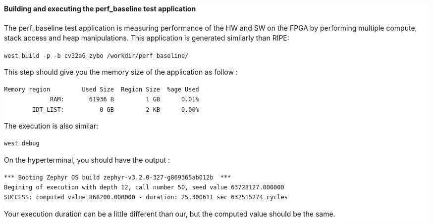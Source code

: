 #### Building and executing the perf_baseline test application

The perf_baseline test application is measuring performance of the HW and SW on the FPGA by performing multiple compute, stack access and heap manipulations. This application is generated similarly than RIPE:

```
west build -p -b cv32a6_zybo /workdir/perf_baseline/
```
This step should give you the memory size of the application as follow :
```
Memory region         Used Size  Region Size  %age Used
             RAM:       61936 B         1 GB      0.01%
        IDT_LIST:          0 GB         2 KB      0.00%
```

The execution is also similar:
```
west debug
```

On the hyperterminal, you should have the output :
```
*** Booting Zephyr OS build zephyr-v3.2.0-327-g869365ab012b  ***
Begining of execution with depth 12, call number 50, seed value 63728127.000000
SUCCESS: computed value 868200.000000 - duration: 25.300611 sec 632515274 cycles
```

Your execution duration can be a little different than our, but the computed value should be the same.
